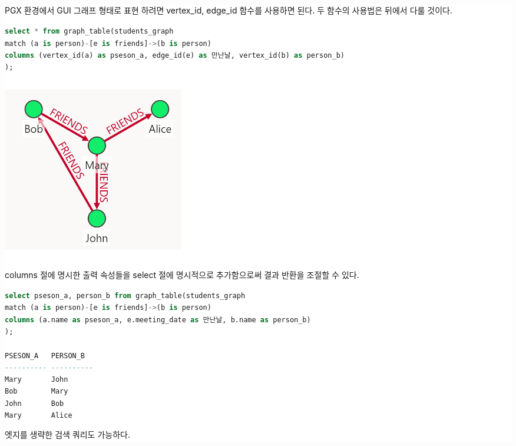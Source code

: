 PGX 환경에서 GUI 그래프 형태로 표현 하려면 vertex_id, edge_id 함수를 사용하면 된다. 두 함수의 사용법은 뒤에서 다룰 것이다.

```sql
select * from graph_table(students_graph
match (a is person)-[e is friends]->(b is person)
columns (vertex_id(a) as pseson_a, edge_id(e) as 만난날, vertex_id(b) as person_b)
);

```
<img src="./images/L2R-1.png" width="300px" height="300px" title="L2R"></img>

columns 절에 명시한 출력 속성들을 select 절에 명시적으로 추가함으로써 결과 반환을 조절할 수 있다. 

```sql
select pseson_a, person_b from graph_table(students_graph
match (a is person)-[e is friends]->(b is person)
columns (a.name as pseson_a, e.meeting_date as 만난날, b.name as person_b)
);

PSESON_A   PERSON_B
---------- ----------
Mary       John
Bob        Mary
John       Bob
Mary       Alice

```

엣지를 생략한 검색 쿼리도 가능하다.
